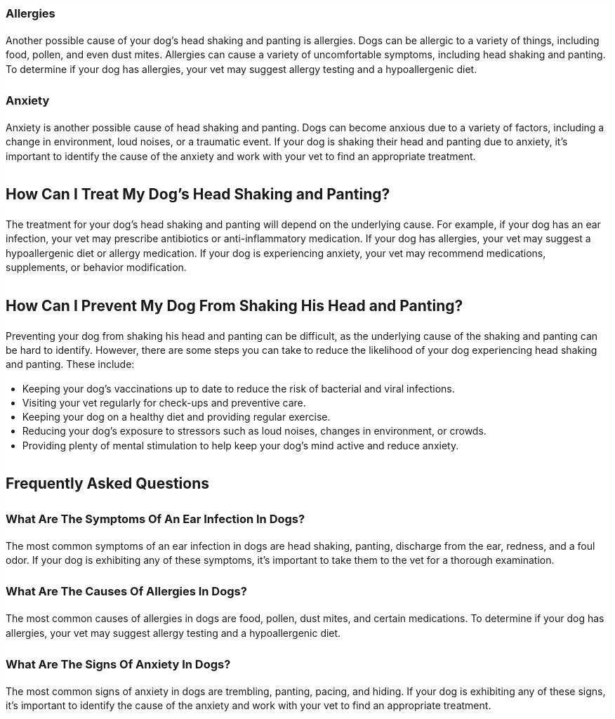 <h3>Allergies</h3>

<p>Another possible cause of your dog’s head shaking and panting is allergies. Dogs can be allergic to a variety of things, including food, pollen, and even dust mites. Allergies can cause a variety of uncomfortable symptoms, including head shaking and panting. To determine if your dog has allergies, your vet may suggest allergy testing and a hypoallergenic diet.</p>

<h3>Anxiety</h3>

<p>Anxiety is another possible cause of head shaking and panting. Dogs can become anxious due to a variety of factors, including a change in environment, loud noises, or a traumatic event. If your dog is shaking their head and panting due to anxiety, it’s important to identify the cause of the anxiety and work with your vet to find an appropriate treatment.</p>

<h2>How Can I Treat My Dog’s Head Shaking and Panting?</h2>

<p>The treatment for your dog’s head shaking and panting will depend on the underlying cause. For example, if your dog has an ear infection, your vet may prescribe antibiotics or anti-inflammatory medication. If your dog has allergies, your vet may suggest a hypoallergenic diet or allergy medication. If your dog is experiencing anxiety, your vet may recommend medications, supplements, or behavior modification.</p>

<h2>How Can I Prevent My Dog From Shaking His Head and Panting?</h2>

<p>Preventing your dog from shaking his head and panting can be difficult, as the underlying cause of the shaking and panting can be hard to identify. However, there are some steps you can take to reduce the likelihood of your dog experiencing head shaking and panting. These include:</p>

<ul>
<li>Keeping your dog’s vaccinations up to date to reduce the risk of bacterial and viral infections.</li>
<li>Visiting your vet regularly for check-ups and preventive care.</li>
<li>Keeping your dog on a healthy diet and providing regular exercise.</li>
<li>Reducing your dog’s exposure to stressors such as loud noises, changes in environment, or crowds.</li>
<li>Providing plenty of mental stimulation to help keep your dog’s mind active and reduce anxiety.</li>
</ul>

<h2>Frequently Asked Questions</h2>

<h3>What Are The Symptoms Of An Ear Infection In Dogs?</h3>

<p>The most common symptoms of an ear infection in dogs are head shaking, panting, discharge from the ear, redness, and a foul odor. If your dog is exhibiting any of these symptoms, it’s important to take them to the vet for a thorough examination.</p>

<h3>What Are The Causes Of Allergies In Dogs?</h3>

<p>The most common causes of allergies in dogs are food, pollen, dust mites, and certain medications. To determine if your dog has allergies, your vet may suggest allergy testing and a hypoallergenic diet.</p>

<h3>What Are The Signs Of Anxiety In Dogs?</h3>

<p>The most common signs of anxiety in dogs are trembling, panting, pacing, and hiding. If your dog is exhibiting any of these signs, it’s important to identify the cause of the anxiety and work with your vet to find an appropriate treatment.</p>
